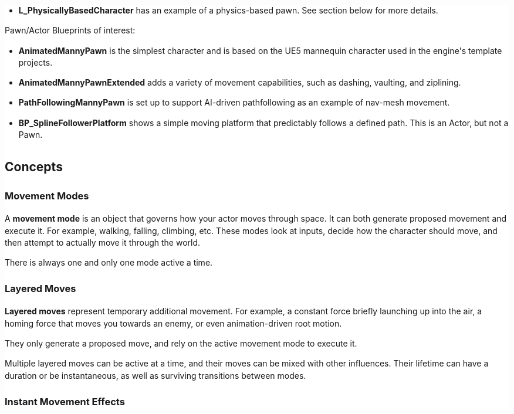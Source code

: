 - **L_PhysicallyBasedCharacter** has an example of a physics-based pawn. See section below for more details.

  

Pawn/Actor Blueprints of interest:

  

- **AnimatedMannyPawn** is the simplest character and is based on the UE5 mannequin character used in the engine's template projects.

- **AnimatedMannyPawnExtended** adds a variety of movement capabilities, such as dashing, vaulting, and ziplining.

- **PathFollowingMannyPawn** is set up to support AI-driven pathfollowing as an example of nav-mesh movement.

- **BP_SplineFollowerPlatform** shows a simple moving platform that predictably follows a defined path. This is an Actor, but not a Pawn.

  
  

## Concepts

  

### Movement Modes

  

A **movement mode** is an object that governs how your actor moves through space. It can both generate proposed movement and execute it. For example, walking, falling, climbing, etc. These modes look at inputs, decide how the character should move, and then attempt to actually move it through the world.

  

There is always one and only one mode active a time.

  

### Layered Moves

  

**Layered moves** represent temporary additional movement. For example, a constant force briefly launching up into the air, a homing force that moves you towards an enemy, or even animation-driven root motion.

  

They only generate a proposed move, and rely on the active movement mode to execute it.

  

Multiple layered moves can be active at a time, and their moves can be mixed with other influences. Their lifetime can have a duration or be instantaneous, as well as surviving transitions between modes.

  

### Instant Movement Effects
